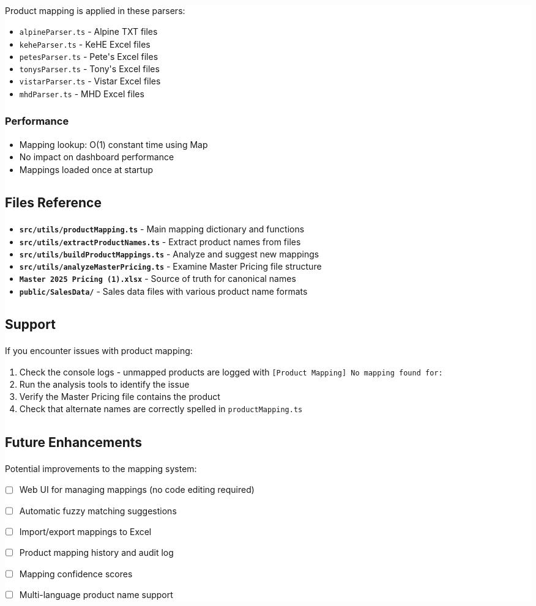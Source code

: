 Product mapping is applied in these parsers:
- `alpineParser.ts` - Alpine TXT files
- `keheParser.ts` - KeHE Excel files
- `petesParser.ts` - Pete's Excel files
- `tonysParser.ts` - Tony's Excel files
- `vistarParser.ts` - Vistar Excel files
- `mhdParser.ts` - MHD Excel files

### Performance

- Mapping lookup: O(1) constant time using Map
- No impact on dashboard performance
- Mappings loaded once at startup

## Files Reference

- **`src/utils/productMapping.ts`** - Main mapping dictionary and functions
- **`src/utils/extractProductNames.ts`** - Extract product names from files
- **`src/utils/buildProductMappings.ts`** - Analyze and suggest new mappings
- **`src/utils/analyzeMasterPricing.ts`** - Examine Master Pricing file structure
- **`Master 2025 Pricing (1).xlsx`** - Source of truth for canonical names
- **`public/SalesData/`** - Sales data files with various product name formats

## Support

If you encounter issues with product mapping:

1. Check the console logs - unmapped products are logged with `[Product Mapping] No mapping found for:`
2. Run the analysis tools to identify the issue
3. Verify the Master Pricing file contains the product
4. Check that alternate names are correctly spelled in `productMapping.ts`

## Future Enhancements

Potential improvements to the mapping system:

- [ ] Web UI for managing mappings (no code editing required)
- [ ] Automatic fuzzy matching suggestions
- [ ] Import/export mappings to Excel
- [ ] Product mapping history and audit log
- [ ] Mapping confidence scores
- [ ] Multi-language product name support

